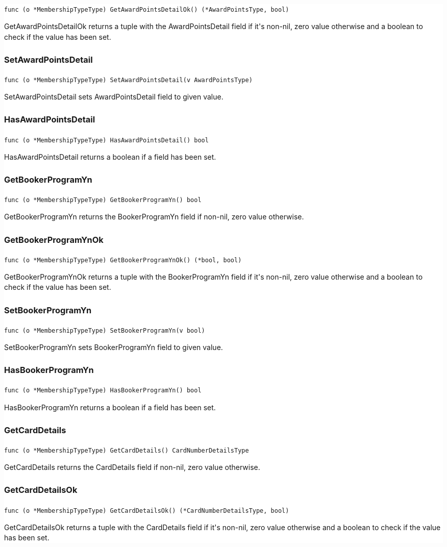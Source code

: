 `func (o *MembershipTypeType) GetAwardPointsDetailOk() (*AwardPointsType, bool)`

GetAwardPointsDetailOk returns a tuple with the AwardPointsDetail field if it's non-nil, zero value otherwise
and a boolean to check if the value has been set.

### SetAwardPointsDetail

`func (o *MembershipTypeType) SetAwardPointsDetail(v AwardPointsType)`

SetAwardPointsDetail sets AwardPointsDetail field to given value.

### HasAwardPointsDetail

`func (o *MembershipTypeType) HasAwardPointsDetail() bool`

HasAwardPointsDetail returns a boolean if a field has been set.

### GetBookerProgramYn

`func (o *MembershipTypeType) GetBookerProgramYn() bool`

GetBookerProgramYn returns the BookerProgramYn field if non-nil, zero value otherwise.

### GetBookerProgramYnOk

`func (o *MembershipTypeType) GetBookerProgramYnOk() (*bool, bool)`

GetBookerProgramYnOk returns a tuple with the BookerProgramYn field if it's non-nil, zero value otherwise
and a boolean to check if the value has been set.

### SetBookerProgramYn

`func (o *MembershipTypeType) SetBookerProgramYn(v bool)`

SetBookerProgramYn sets BookerProgramYn field to given value.

### HasBookerProgramYn

`func (o *MembershipTypeType) HasBookerProgramYn() bool`

HasBookerProgramYn returns a boolean if a field has been set.

### GetCardDetails

`func (o *MembershipTypeType) GetCardDetails() CardNumberDetailsType`

GetCardDetails returns the CardDetails field if non-nil, zero value otherwise.

### GetCardDetailsOk

`func (o *MembershipTypeType) GetCardDetailsOk() (*CardNumberDetailsType, bool)`

GetCardDetailsOk returns a tuple with the CardDetails field if it's non-nil, zero value otherwise
and a boolean to check if the value has been set.
